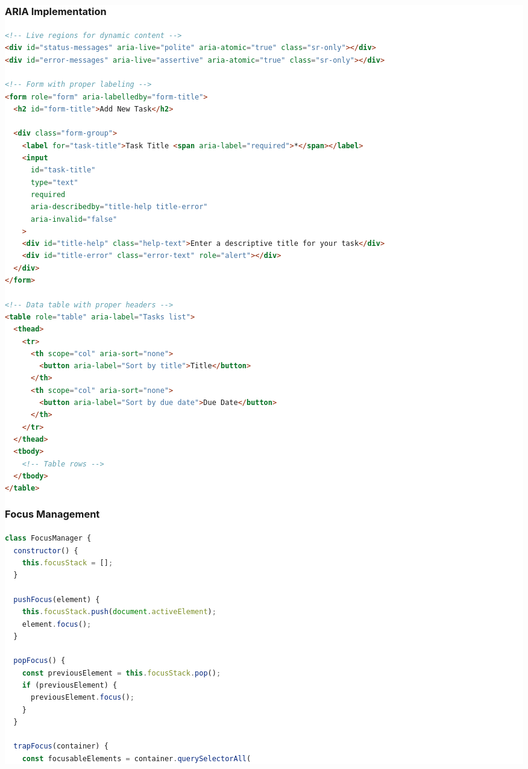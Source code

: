 ### ARIA Implementation
```html
<!-- Live regions for dynamic content -->
<div id="status-messages" aria-live="polite" aria-atomic="true" class="sr-only"></div>
<div id="error-messages" aria-live="assertive" aria-atomic="true" class="sr-only"></div>

<!-- Form with proper labeling -->
<form role="form" aria-labelledby="form-title">
  <h2 id="form-title">Add New Task</h2>
  
  <div class="form-group">
    <label for="task-title">Task Title <span aria-label="required">*</span></label>
    <input 
      id="task-title" 
      type="text" 
      required 
      aria-describedby="title-help title-error"
      aria-invalid="false"
    >
    <div id="title-help" class="help-text">Enter a descriptive title for your task</div>
    <div id="title-error" class="error-text" role="alert"></div>
  </div>
</form>

<!-- Data table with proper headers -->
<table role="table" aria-label="Tasks list">
  <thead>
    <tr>
      <th scope="col" aria-sort="none">
        <button aria-label="Sort by title">Title</button>
      </th>
      <th scope="col" aria-sort="none">
        <button aria-label="Sort by due date">Due Date</button>
      </th>
    </tr>
  </thead>
  <tbody>
    <!-- Table rows -->
  </tbody>
</table>
```

### Focus Management
```javascript
class FocusManager {
  constructor() {
    this.focusStack = [];
  }
  
  pushFocus(element) {
    this.focusStack.push(document.activeElement);
    element.focus();
  }
  
  popFocus() {
    const previousElement = this.focusStack.pop();
    if (previousElement) {
      previousElement.focus();
    }
  }
  
  trapFocus(container) {
    const focusableElements = container.querySelectorAll(
```